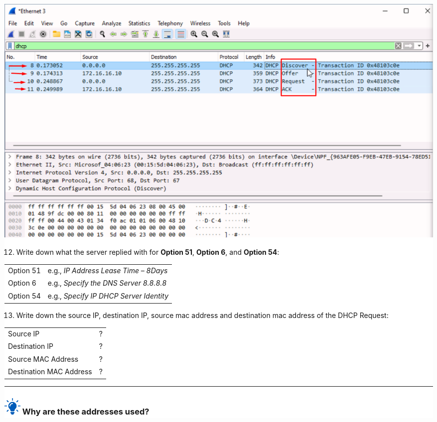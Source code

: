 ![](JPG/Dora%20Process.png)

12. Write down what the server replied with for **Option 51**, **Option 6**, and **Option 54**: 

|           |                                  |
|----------|------------------------------------|
| Option 51 |	e.g., *IP Address Lease Time – 8Days* |
|Option 6 |e.g.,	*Specify the DNS Server 8.8.8.8*|
|Option 54 |e.g.,	 *Specify IP DHCP Server Identity*|

 
13. Write down the source IP, destination IP, source mac address and destination mac address of the DHCP Request: 
 
|           |                                  |
|----------|------------------------------------|
|Source IP|         	?|
|Destination IP 	|             ?|
|Source MAC Address |           	 ?|
|Destination MAC Address |              ?|

 ***
### ![Knowledge](JPG/output-onlinepngtools.png) Why are these addresses used? 
